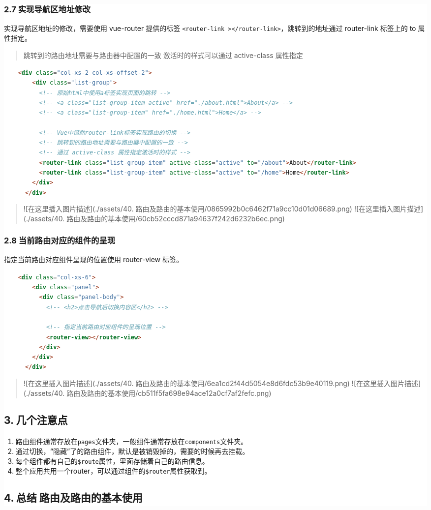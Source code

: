 ### 2.7 实现导航区地址修改

实现导航区地址的修改，需要使用 vue-router 提供的标签 `<router-link ></router-link>`，跳转到的地址通过 router-link 标签上的 to 属性指定。

> 跳转到的路由地址需要与路由器中配置的一致 激活时的样式可以通过 active-class 属性指定

```html
	<div class="col-xs-2 col-xs-offset-2">
        <div class="list-group">
          <!-- 原始html中使用a标签实现页面的跳转 -->
          <!-- <a class="list-group-item active" href="./about.html">About</a> -->
          <!-- <a class="list-group-item" href="./home.html">Home</a> -->
          
          <!-- Vue中借助router-link标签实现路由的切换 -->
          <!-- 跳转到的路由地址需要与路由器中配置的一致 -->
          <!-- 通过 active-class 属性指定激活时的样式 -->
          <router-link class="list-group-item" active-class="active" to="/about">About</router-link>
          <router-link class="list-group-item" active-class="active" to="/home">Home</router-link>
        </div>
      </div>
```

> ![在这里插入图片描述](./assets/40. 路由及路由的基本使用/0865992b0c6462f71a9cc10d01d06689.png) ![在这里插入图片描述](./assets/40. 路由及路由的基本使用/60cb52cccd871a94637f242d6232b6ec.png)

### 2.8 当前路由对应的组件的呈现

指定当前路由对应组件呈现的位置使用 router-view 标签。

```html
	<div class="col-xs-6">
        <div class="panel">
          <div class="panel-body">
			<!-- <h2>点击导航后切换内容区</h2> -->
			
            <!-- 指定当前路由对应组件的呈现位置 -->
            <router-view></router-view>
          </div>
        </div>
      </div>
```

> ![在这里插入图片描述](./assets/40. 路由及路由的基本使用/6ea1cd2f44d5054e8d6fdc53b9e40119.png) ![在这里插入图片描述](./assets/40. 路由及路由的基本使用/cb511f5fa698e94ace12a0cf7af2fefc.png)

## 3. 几个注意点

1. 路由组件通常存放在`pages`文件夹，一般组件通常存放在`components`文件夹。
2. 通过切换，“隐藏”了的路由组件，默认是被销毁掉的，需要的时候再去挂载。
3. 每个组件都有自己的`$route`属性，里面存储着自己的路由信息。
4. 整个应用共用一个router，可以通过组件的`$router`属性获取到。

## 4. 总结 路由及路由的基本使用
